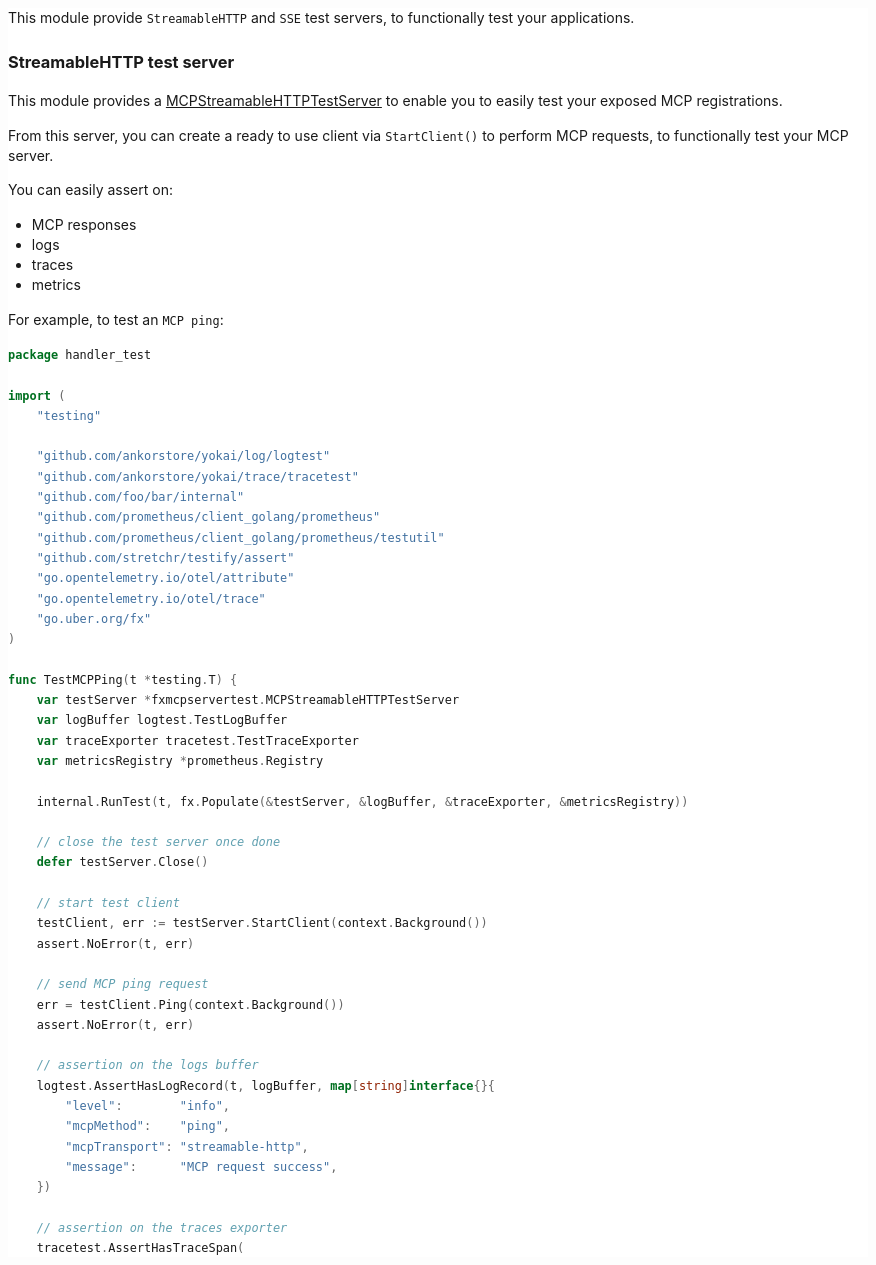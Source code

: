 This module provide `StreamableHTTP` and `SSE` test servers, to functionally test your applications.

### StreamableHTTP test server

This module provides a [MCPStreamableHTTPTestServer](https://github.com/ankorstore/yokai/blob/main/fxmcpserver/fxmcpservertest/stream.go) to enable you to easily test your exposed MCP registrations.

From this server, you can create a ready to use client via `StartClient()` to perform MCP requests, to functionally test your MCP server.

You can easily assert on:

- MCP responses
- logs
- traces
- metrics

For example, to test an `MCP ping`:

```go title="internal/mcp/ping_test.go"
package handler_test

import (
	"testing"

	"github.com/ankorstore/yokai/log/logtest"
	"github.com/ankorstore/yokai/trace/tracetest"
	"github.com/foo/bar/internal"
	"github.com/prometheus/client_golang/prometheus"
	"github.com/prometheus/client_golang/prometheus/testutil"
	"github.com/stretchr/testify/assert"
	"go.opentelemetry.io/otel/attribute"
	"go.opentelemetry.io/otel/trace"
	"go.uber.org/fx"
)

func TestMCPPing(t *testing.T) {
	var testServer *fxmcpservertest.MCPStreamableHTTPTestServer
	var logBuffer logtest.TestLogBuffer
	var traceExporter tracetest.TestTraceExporter
	var metricsRegistry *prometheus.Registry

	internal.RunTest(t, fx.Populate(&testServer, &logBuffer, &traceExporter, &metricsRegistry))

	// close the test server once done
	defer testServer.Close()

	// start test client
	testClient, err := testServer.StartClient(context.Background())
	assert.NoError(t, err)

	// send MCP ping request
	err = testClient.Ping(context.Background())
	assert.NoError(t, err)

	// assertion on the logs buffer
	logtest.AssertHasLogRecord(t, logBuffer, map[string]interface{}{
		"level":        "info",
		"mcpMethod":    "ping",
		"mcpTransport": "streamable-http",
		"message":      "MCP request success",
	})

	// assertion on the traces exporter
	tracetest.AssertHasTraceSpan(
```
